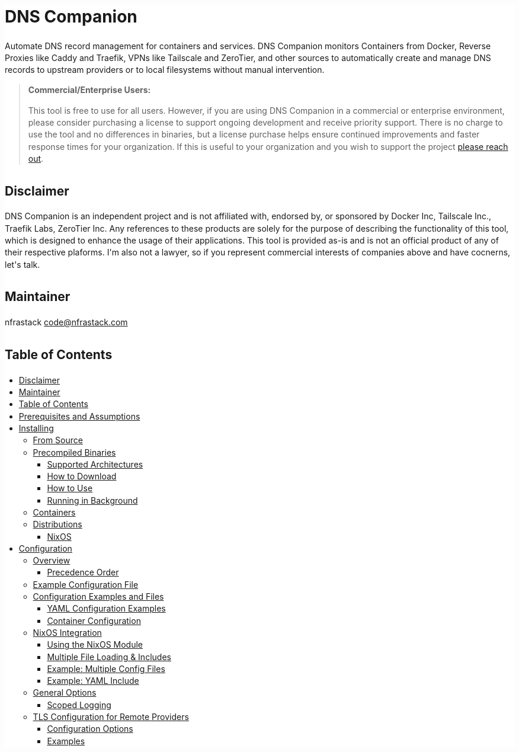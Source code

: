 # DNS Companion

Automate DNS record management for containers and services. DNS Companion monitors Containers from Docker, Reverse Proxies like Caddy and Traefik, VPNs like Tailscale and ZeroTier, and other sources to automatically create and manage DNS records to upstream providers or to local filesystems without manual intervention.

> **Commercial/Enterprise Users:**
>
> This tool is free to use for all users. However, if you are using DNS Companion in a commercial or enterprise environment, please consider purchasing a license to support ongoing development and receive priority support. There is no charge to use the tool and no differences in binaries, but a license purchase helps ensure continued improvements and faster response times for your organization. If this is useful to your organization and you wish to support the project [please reach out](mailto:code+dc@nfrastack.com).

## Disclaimer

DNS Companion is an independent project and is not affiliated with, endorsed by, or sponsored by Docker Inc, Tailscale Inc., Traefik Labs, ZeroTier Inc. Any references to these products are solely for the purpose of describing the functionality of this tool, which is designed to enhance the usage of their applications. This tool is provided as-is and is not an official product of any of their respective plaforms. I'm also not a lawyer, so if you represent commercial interests of companies above and have cocnerns, let's talk.

## Maintainer

nfrastack <code@nfrastack.com>

## Table of Contents

- [Disclaimer](#disclaimer)
- [Maintainer](#maintainer)
- [Table of Contents](#table-of-contents)
- [Prerequisites and Assumptions](#prerequisites-and-assumptions)
- [Installing](#installing)
  - [From Source](#from-source)
  - [Precompiled Binaries](#precompiled-binaries)
    - [Supported Architectures](#supported-architectures)
    - [How to Download](#how-to-download)
    - [How to Use](#how-to-use)
    - [Running in Background](#running-in-background)
  - [Containers](#containers)
  - [Distributions](#distributions)
    - [NixOS](#nixos)
- [Configuration](#configuration)
  - [Overview](#overview)
    - [Precedence Order](#precedence-order)
  - [Example Configuration File](#example-configuration-file)
  - [Configuration Examples and Files](#configuration-examples-and-files)
    - [YAML Configuration Examples](#yaml-configuration-examples)
    - [Container Configuration](#container-configuration)
  - [NixOS Integration](#nixos-integration)
    - [Using the NixOS Module](#using-the-nixos-module)
    - [Multiple File Loading \& Includes](#multiple-file-loading--includes)
    - [Example: Multiple Config Files](#example-multiple-config-files)
    - [Example: YAML Include](#example-yaml-include)
  - [General Options](#general-options)
    - [Scoped Logging](#scoped-logging)
  - [TLS Configuration for Remote Providers](#tls-configuration-for-remote-providers)
    - [Configuration Options](#configuration-options)
    - [Examples](#examples)